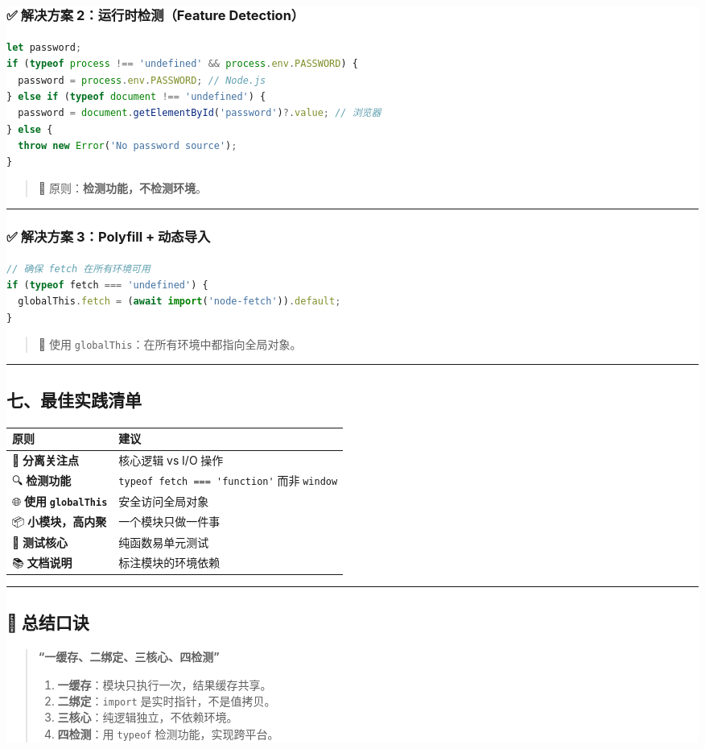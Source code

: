 
### ✅ 解决方案 2：运行时检测（Feature Detection）

```js
let password;
if (typeof process !== 'undefined' && process.env.PASSWORD) {
  password = process.env.PASSWORD; // Node.js
} else if (typeof document !== 'undefined') {
  password = document.getElementById('password')?.value; // 浏览器
} else {
  throw new Error('No password source');
}
```

> 🔑 原则：**检测功能，不检测环境**。

---

### ✅ 解决方案 3：Polyfill + 动态导入

```js
// 确保 fetch 在所有环境可用
if (typeof fetch === 'undefined') {
  globalThis.fetch = (await import('node-fetch')).default;
}
```

> 🔑 使用 `globalThis`：在所有环境中都指向全局对象。

---

## 七、最佳实践清单

| 原则 | 建议 |
| :--- | :--- |
| 🧱 **分离关注点** | 核心逻辑 vs I/O 操作 |
| 🔍 **检测功能** | `typeof fetch === 'function'` 而非 `window` |
| 🌐 **使用 `globalThis`** | 安全访问全局对象 |
| 📦 **小模块，高内聚** | 一个模块只做一件事 |
| 🧪 **测试核心** | 纯函数易单元测试 |
| 📚 **文档说明** | 标注模块的环境依赖 |

---

## 🎯 总结口诀

> **“一缓存、二绑定、三核心、四检测”**
>
> 1. **一缓存**：模块只执行一次，结果缓存共享。
> 2. **二绑定**：`import` 是实时指针，不是值拷贝。
> 3. **三核心**：纯逻辑独立，不依赖环境。
> 4. **四检测**：用 `typeof` 检测功能，实现跨平台。
```
